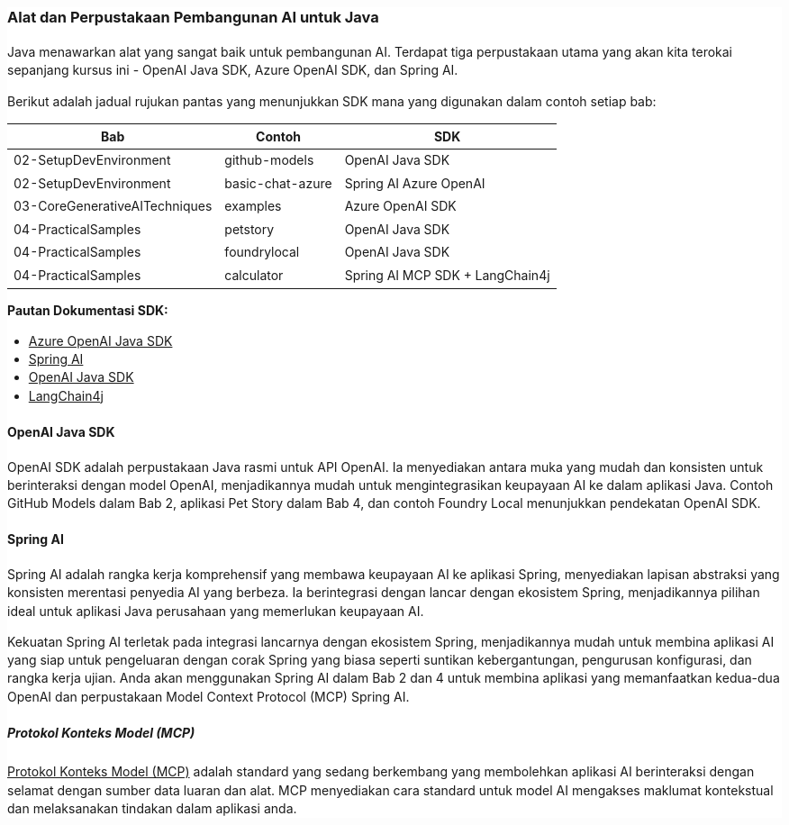 ### Alat dan Perpustakaan Pembangunan AI untuk Java

Java menawarkan alat yang sangat baik untuk pembangunan AI. Terdapat tiga perpustakaan utama yang akan kita terokai sepanjang kursus ini - OpenAI Java SDK, Azure OpenAI SDK, dan Spring AI.

Berikut adalah jadual rujukan pantas yang menunjukkan SDK mana yang digunakan dalam contoh setiap bab:

| Bab | Contoh | SDK |
|-----|--------|-----|
| 02-SetupDevEnvironment | github-models | OpenAI Java SDK |
| 02-SetupDevEnvironment | basic-chat-azure | Spring AI Azure OpenAI |
| 03-CoreGenerativeAITechniques | examples | Azure OpenAI SDK |
| 04-PracticalSamples | petstory | OpenAI Java SDK |
| 04-PracticalSamples | foundrylocal | OpenAI Java SDK |
| 04-PracticalSamples | calculator | Spring AI MCP SDK + LangChain4j |

**Pautan Dokumentasi SDK:**
- [Azure OpenAI Java SDK](https://github.com/Azure/azure-sdk-for-java/tree/azure-ai-openai_1.0.0-beta.16/sdk/openai/azure-ai-openai)
- [Spring AI](https://docs.spring.io/spring-ai/reference/)
- [OpenAI Java SDK](https://github.com/openai/openai-java)
- [LangChain4j](https://docs.langchain4j.dev/)

#### OpenAI Java SDK

OpenAI SDK adalah perpustakaan Java rasmi untuk API OpenAI. Ia menyediakan antara muka yang mudah dan konsisten untuk berinteraksi dengan model OpenAI, menjadikannya mudah untuk mengintegrasikan keupayaan AI ke dalam aplikasi Java. Contoh GitHub Models dalam Bab 2, aplikasi Pet Story dalam Bab 4, dan contoh Foundry Local menunjukkan pendekatan OpenAI SDK.

#### Spring AI

Spring AI adalah rangka kerja komprehensif yang membawa keupayaan AI ke aplikasi Spring, menyediakan lapisan abstraksi yang konsisten merentasi penyedia AI yang berbeza. Ia berintegrasi dengan lancar dengan ekosistem Spring, menjadikannya pilihan ideal untuk aplikasi Java perusahaan yang memerlukan keupayaan AI.

Kekuatan Spring AI terletak pada integrasi lancarnya dengan ekosistem Spring, menjadikannya mudah untuk membina aplikasi AI yang siap untuk pengeluaran dengan corak Spring yang biasa seperti suntikan kebergantungan, pengurusan konfigurasi, dan rangka kerja ujian. Anda akan menggunakan Spring AI dalam Bab 2 dan 4 untuk membina aplikasi yang memanfaatkan kedua-dua OpenAI dan perpustakaan Model Context Protocol (MCP) Spring AI.

##### Protokol Konteks Model (MCP)

[Protokol Konteks Model (MCP)](https://modelcontextprotocol.io/) adalah standard yang sedang berkembang yang membolehkan aplikasi AI berinteraksi dengan selamat dengan sumber data luaran dan alat. MCP menyediakan cara standard untuk model AI mengakses maklumat kontekstual dan melaksanakan tindakan dalam aplikasi anda.
